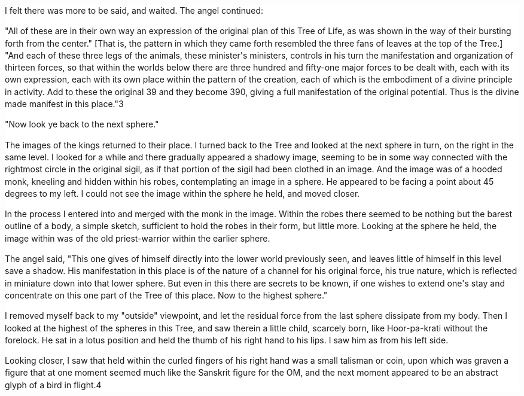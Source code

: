 I felt there was more to be said, and waited. The angel continued:

"All of these are in their own way an expression of the original plan 
of this Tree of Life, as was shown in the way of their bursting forth 
from the center." [That is, the pattern in which they came forth 
resembled the three fans of leaves at the top of the Tree.] "And each 
of these three legs of the animals, these minister's ministers, 
controls in his turn the manifestation and organization of thirteen 
forces, so that within the worlds below there are three hundred and 
fifty-one major forces to be dealt with, each with its own expression, 
each with its own place within the pattern of the creation, each of 
which is the embodiment of a divine principle in activity. Add to 
these the original 39 and they become 390, giving a full manifestation 
of the original potential. Thus is the divine made manifest in this 
place."3

"Now look ye back to the next sphere."

The images of the kings returned to their place. I turned back to the 
Tree and looked at the next sphere in turn, on the right in the same 
level. I looked for a while and there gradually appeared a shadowy 
image, seeming to be in some way connected with the rightmost circle 
in the original sigil, as if that portion of the sigil had been 
clothed in an image. And the image was of a hooded monk, kneeling and 
hidden within his robes, contemplating an image in a sphere. He 
appeared to be facing a point about 45 degrees to my left. I could not 
see the image within the sphere he held, and moved closer. 

In the process I entered into and merged with the monk in the image. 
Within the robes there seemed to be nothing but the barest outline of 
a body, a simple sketch, sufficient to hold the robes in their form, 
but little more. Looking at the sphere he held, the image within was 
of the old priest-warrior within the earlier sphere.

The angel said, "This one gives of himself directly into the lower 
world previously seen, and leaves little of himself in this level save 
a shadow. His manifestation in this place is of the nature of a 
channel for his original force, his true nature, which is reflected in 
miniature down into that lower sphere. But even in this there are 
secrets to be known, if one wishes to extend one's stay and 
concentrate on this one part of the Tree of this place. Now to the 
highest sphere."

I removed myself back to my "outside" viewpoint, and let the residual 
force from the last sphere dissipate from my body. Then I looked at 
the highest of the spheres in this Tree, and saw therein a little 
child, scarcely born, like Hoor-pa-krati without the forelock. He sat 
in a lotus position and held the thumb of his right hand to his lips. 
I saw him as from his left side.

Looking closer, I saw that held within the curled fingers of his right 
hand was a small talisman or coin, upon which was graven a figure that 
at one moment seemed much like the Sanskrit figure for the OM, and the 
next moment appeared to be an abstract glyph of a bird in flight.4 
